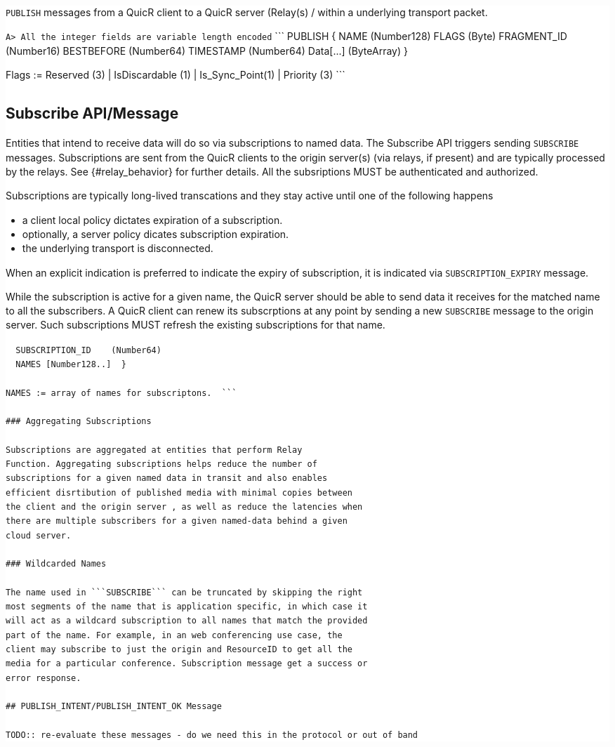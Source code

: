 ```PUBLISH``` messages from a QuicR client to a QuicR server (Relay(s) /
within a underlying transport packet.

`A> All the integer fields are variable length encoded` ``` PUBLISH {
NAME (Number128) FLAGS (Byte) FRAGMENT_ID (Number16) BESTBEFORE
(Number64) TIMESTAMP (Number64) Data[...]  (ByteArray) }

Flags := Reserved (3) | IsDiscardable (1) | Is_Sync_Point(1) | Priority
(3) ```

## Subscribe API/Message

Entities that intend to receive data will do so via subscriptions to
named data. The Subscribe API triggers sending ```SUBSCRIBE```
messages. Subscriptions are sent from the QuicR clients to the origin
server(s) (via relays, if present) and are typically processed by the
relays. See {#relay_behavior} for further details. All the subsriptions
MUST be authenticated and authorized.
 
Subscriptions are typically long-lived transcations and they stay active
until one of the following happens

   - a client local policy dictates expiration of a subscription.
   - optionally, a server policy dicates subscription expiration.
   - the underlying transport is disconnected.

When an explicit indication is preferred to indicate the expiry of
subscription, it is indicated via ```SUBSCRIPTION_EXPIRY``` message.

While the subscription is active for a given name, the QuicR server
should be able to send data it receives for the matched name to all the
subscribers. A QuicR client can renew its subscrptions at any point by
sending a new ```SUBSCRIBE``` message to the origin server. Such
subscriptions MUST refresh the existing subscriptions for that name.

``` SUBSCRIBE {
  SUBSCRIPTION_ID    (Number64)  
  NAMES [Number128..]  }

NAMES := array of names for subscriptons.  ```

### Aggregating Subscriptions

Subscriptions are aggregated at entities that perform Relay
Function. Aggregating subscriptions helps reduce the number of
subscriptions for a given named data in transit and also enables
efficient disrtibution of published media with minimal copies between
the client and the origin server , as well as reduce the latencies when
there are multiple subscribers for a given named-data behind a given
cloud server.

### Wildcarded Names

The name used in ```SUBSCRIBE``` can be truncated by skipping the right
most segments of the name that is application specific, in which case it
will act as a wildcard subscription to all names that match the provided
part of the name. For example, in an web conferencing use case, the
client may subscribe to just the origin and ResourceID to get all the
media for a particular conference. Subscription message get a success or
error response.

## PUBLISH_INTENT/PUBLISH_INTENT_OK Message

TODO:: re-evaluate these messages - do we need this in the protocol or out of band
```